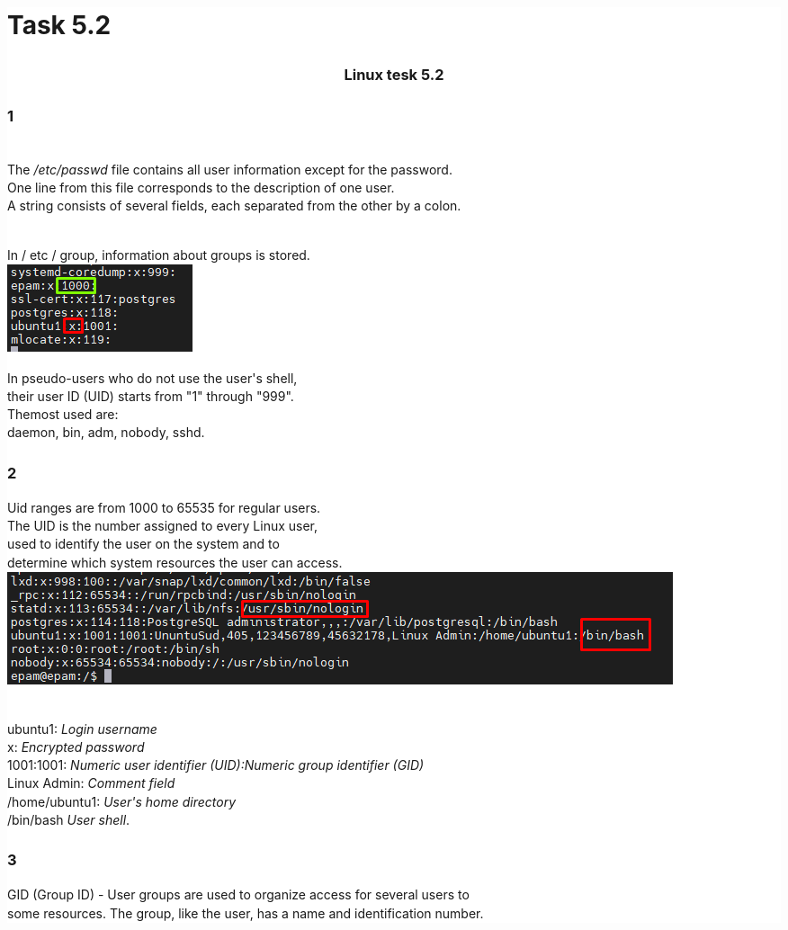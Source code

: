 # Task 5.2

<h3 align="center">Linux tesk 5.2</h3>

### 1

<br>The _/etc/passwd_ file contains all user information except for the password. 
<br>One line from this file corresponds to the description of one user. 
<br>A string consists of several fields, each separated from the other by a colon.

<br>In / etc / group, information about groups is stored.
<br>
![group](screans/group.png "figure")


In pseudo-users who do not use the user's shell, 
<br>their user ID (UID) starts from "1" through "999".
<br>Themost used are:
<br>daemon, bin, adm, nobody, sshd.


### 2


Uid ranges are from 1000 to 65535 for regular users.
<br>The UID is the number assigned to every Linux user,
<br>used to identify the user on the system and to 
<br>determine which system resources the user can access. 
<br>
![passwd](screans/passwd.png "figure")

<br>ubuntu1:        _Login username_
<br>x:			    _Encrypted password_
<br>1001:1001:		_Numeric user identifier (UID):Numeric group identifier (GID)_
<br>Linux Admin: 	_Comment field_
<br>/home/ubuntu1:  _User's home directory_
<br>/bin/bash 		_User shell_.

### 3

GID (Group ID) - User groups are used to organize access for several users to 
<br>some resources. The group, like the user, has a name and identification number.
